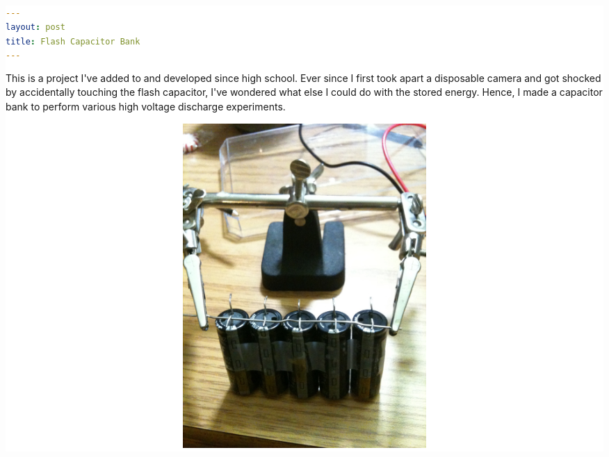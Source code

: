 ```yaml
---
layout: post
title: Flash Capacitor Bank
---
```


This is a project I've added to and developed since high school. Ever since I first took apart a disposable camera and got shocked by accidentally touching the flash capacitor, I've wondered what else I could do with the stored energy. Hence, I made a capacitor bank to perform various high voltage discharge experiments.

<center><img src="/images/capacitor-bank-2.jpg" width="350"></center>